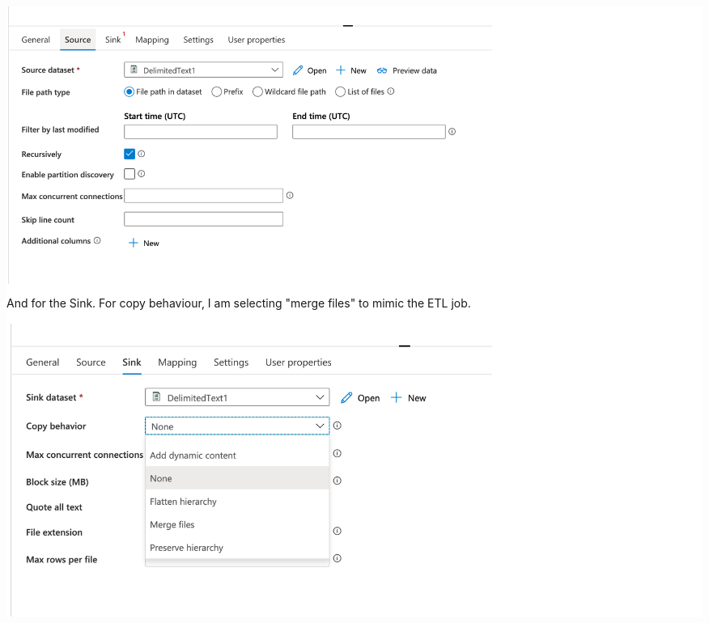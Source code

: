 <img src="images/img159_19_9.png" width="600" align="center"/>
</p>
</div>


<p>And for the Sink. For copy behaviour, I am selecting "merge files" to mimic the ETL job.</p>


<div>
<p>
<img src="images/img160_19_10.png" width="600" align="center"/>
</p>
</div>
